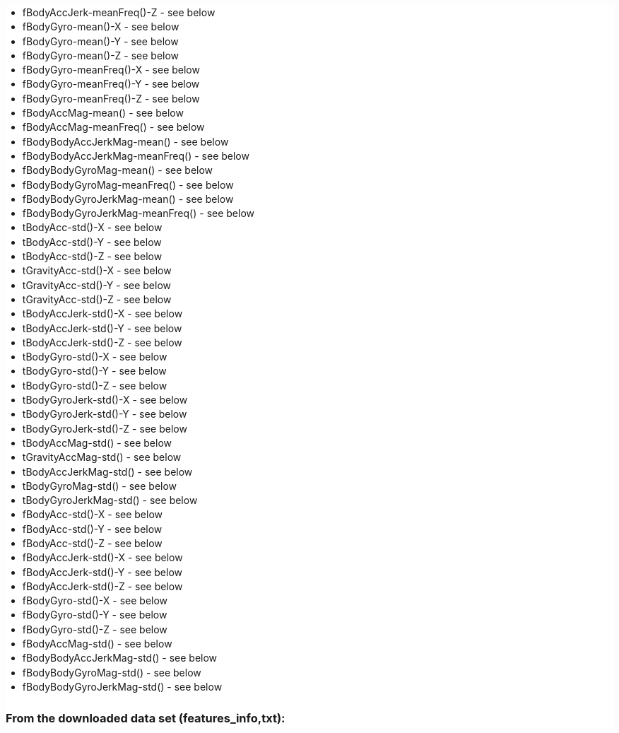 - fBodyAccJerk-meanFreq()-Z - see below
- fBodyGyro-mean()-X - see below
- fBodyGyro-mean()-Y - see below
- fBodyGyro-mean()-Z - see below
- fBodyGyro-meanFreq()-X - see below
- fBodyGyro-meanFreq()-Y - see below
- fBodyGyro-meanFreq()-Z - see below
- fBodyAccMag-mean() - see below
- fBodyAccMag-meanFreq() - see below
- fBodyBodyAccJerkMag-mean() - see below
- fBodyBodyAccJerkMag-meanFreq() - see below
- fBodyBodyGyroMag-mean() - see below
- fBodyBodyGyroMag-meanFreq() - see below
- fBodyBodyGyroJerkMag-mean() - see below
- fBodyBodyGyroJerkMag-meanFreq() - see below
- tBodyAcc-std()-X - see below
- tBodyAcc-std()-Y - see below
- tBodyAcc-std()-Z - see below
- tGravityAcc-std()-X - see below
- tGravityAcc-std()-Y - see below
- tGravityAcc-std()-Z - see below
- tBodyAccJerk-std()-X - see below
- tBodyAccJerk-std()-Y - see below
- tBodyAccJerk-std()-Z - see below
- tBodyGyro-std()-X - see below
- tBodyGyro-std()-Y - see below
- tBodyGyro-std()-Z - see below
- tBodyGyroJerk-std()-X - see below
- tBodyGyroJerk-std()-Y - see below
- tBodyGyroJerk-std()-Z - see below
- tBodyAccMag-std() - see below
- tGravityAccMag-std() - see below
- tBodyAccJerkMag-std() - see below
- tBodyGyroMag-std() - see below
- tBodyGyroJerkMag-std() - see below
- fBodyAcc-std()-X - see below
- fBodyAcc-std()-Y - see below
- fBodyAcc-std()-Z - see below
- fBodyAccJerk-std()-X - see below
- fBodyAccJerk-std()-Y - see below
- fBodyAccJerk-std()-Z - see below
- fBodyGyro-std()-X - see below
- fBodyGyro-std()-Y - see below
- fBodyGyro-std()-Z - see below
- fBodyAccMag-std() - see below
- fBodyBodyAccJerkMag-std() - see below
- fBodyBodyGyroMag-std() - see below
- fBodyBodyGyroJerkMag-std() - see below

### From the downloaded data set (features_info,txt):
